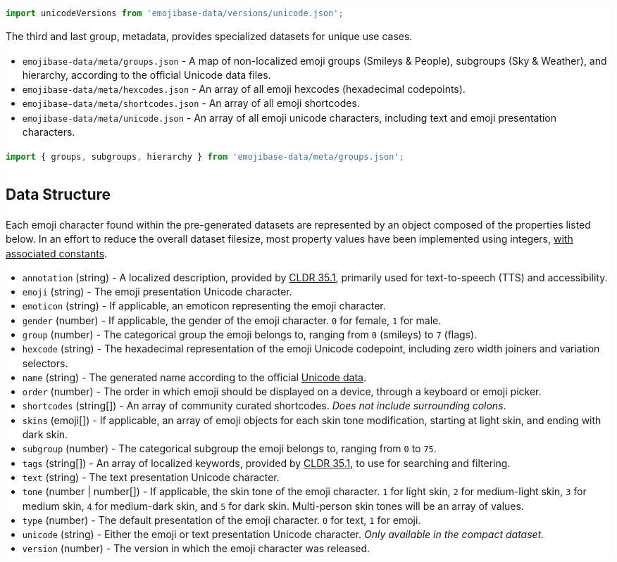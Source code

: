 ```ts
import unicodeVersions from 'emojibase-data/versions/unicode.json';
```

The third and last group, metadata, provides specialized datasets for unique use cases.

- `emojibase-data/meta/groups.json` - A map of non-localized emoji groups (Smileys & People),
  subgroups (Sky & Weather), and hierarchy, according to the official Unicode data files.
- `emojibase-data/meta/hexcodes.json` - An array of all emoji hexcodes (hexadecimal codepoints).
- `emojibase-data/meta/shortcodes.json` - An array of all emoji shortcodes.
- `emojibase-data/meta/unicode.json` - An array of all emoji unicode characters, including text and
  emoji presentation characters.

```ts
import { groups, subgroups, hierarchy } from 'emojibase-data/meta/groups.json';
```

## Data Structure

Each emoji character found within the pre-generated datasets are represented by an object composed
of the properties listed below. In an effort to reduce the overall dataset filesize, most property
values have been implemented using integers,
[with associated constants](https://github.com/milesj/emojibase/blob/master/packages/core/src/constants.ts).

- `annotation` (string) - A localized description, provided by [CLDR 35.1][cldr], primarily used for
  text-to-speech (TTS) and accessibility.
- `emoji` (string) - The emoji presentation Unicode character.
- `emoticon` (string) - If applicable, an emoticon representing the emoji character.
- `gender` (number) - If applicable, the gender of the emoji character. `0` for female, `1` for
  male.
- `group` (number) - The categorical group the emoji belongs to, ranging from `0` (smileys) to `7`
  (flags).
- `hexcode` (string) - The hexadecimal representation of the emoji Unicode codepoint, including zero
  width joiners and variation selectors.
- `name` (string) - The generated name according to the official [Unicode data][ucd].
- `order` (number) - The order in which emoji should be displayed on a device, through a keyboard or
  emoji picker.
- `shortcodes` (string[]) - An array of community curated shortcodes. _Does not include surrounding
  colons_.
- `skins` (emoji[]) - If applicable, an array of emoji objects for each skin tone modification,
  starting at light skin, and ending with dark skin.
- `subgroup` (number) - The categorical subgroup the emoji belongs to, ranging from `0` to `75`.
- `tags` (string[]) - An array of localized keywords, provided by [CLDR 35.1][cldr], to use for
  searching and filtering.
- `text` (string) - The text presentation Unicode character.
- `tone` (number | number[]) - If applicable, the skin tone of the emoji character. `1` for light
  skin, `2` for medium-light skin, `3` for medium skin, `4` for medium-dark skin, and `5` for dark
  skin. Multi-person skin tones will be an array of values.
- `type` (number) - The default presentation of the emoji character. `0` for text, `1` for emoji.
- `unicode` (string) - Either the emoji or text presentation Unicode character. _Only available in
  the compact dataset._
- `version` (number) - The version in which the emoji character was released.


[cldr]: http://cldr.unicode.org/index/downloads/cldr-35
[ucd]: http://unicode.org/Public/10.0.0/ucd/UnicodeData.txt